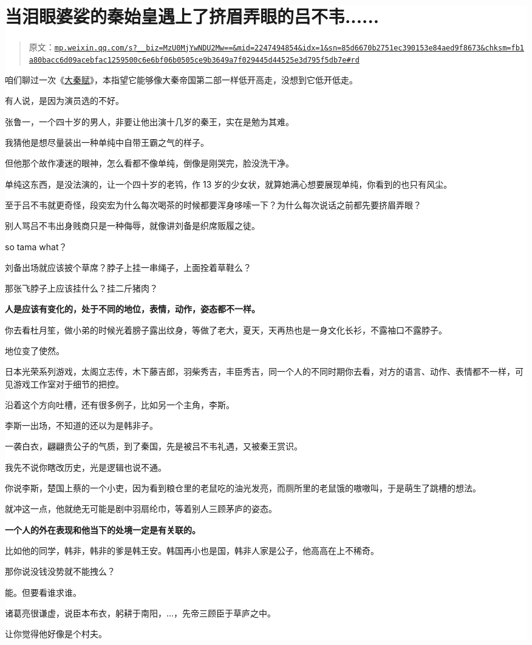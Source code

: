 # 当泪眼婆娑的秦始皇遇上了挤眉弄眼的吕不韦......

> 原文：[`mp.weixin.qq.com/s?__biz=MzU0MjYwNDU2Mw==&mid=2247494854&idx=1&sn=85d6670b2751ec390153e84aed9f8673&chksm=fb1a80bacc6d09acebfac1259500c6e6bf06b0505ce9b3649a7f029445d44525e3d795f5db7e#rd`](http://mp.weixin.qq.com/s?__biz=MzU0MjYwNDU2Mw==&mid=2247494854&idx=1&sn=85d6670b2751ec390153e84aed9f8673&chksm=fb1a80bacc6d09acebfac1259500c6e6bf06b0505ce9b3649a7f029445d44525e3d795f5db7e#rd)

咱们聊过一次《[大秦赋](http://mp.weixin.qq.com/s?__biz=MzU0MjYwNDU2Mw==&mid=2247494817&idx=2&sn=4ad139205028998ac0ae7044e44476a7&chksm=fb1a80ddcc6d09cbcb319c8cec1eb7429a23e1002e66ab4a038ed2630aa3ad754451c01d0f21&scene=21#wechat_redirect)》，本指望它能够像大秦帝国第二部一样低开高走，没想到它低开低走。

有人说，是因为演员选的不好。

张鲁一，一个四十岁的男人，非要让他出演十几岁的秦王，实在是勉为其难。

我猜他是想尽量装出一种单纯中自带王霸之气的样子。

但他那个故作凄迷的眼神，怎么看都不像单纯，倒像是刚哭完，脸没洗干净。

单纯这东西，是没法演的，让一个四十岁的老鸨，作 13 岁的少女状，就算她满心想要展现单纯，你看到的也只有风尘。

至于吕不韦就更奇怪，段奕宏为什么每次喝茶的时候都要浑身哆嗦一下？为什么每次说话之前都先要挤眉弄眼？

别人骂吕不韦出身贱商只是一种侮辱，就像讲刘备是织席贩履之徒。

so tama what？

刘备出场就应该披个草席？脖子上挂一串绳子，上面拴着草鞋么？

那张飞脖子上应该挂什么？挂二斤猪肉？

**人是应该有变化的，处于不同的地位，表情，动作，姿态都不一样。**

你去看杜月笙，做小弟的时候光着膀子露出纹身，等做了老大，夏天，天再热也是一身文化长衫，不露袖口不露脖子。

地位变了使然。

日本光荣系列游戏，太阁立志传，木下藤吉郎，羽柴秀吉，丰臣秀吉，同一个人的不同时期你去看，对方的语言、动作、表情都不一样，可见游戏工作室对于细节的把控。

沿着这个方向吐槽，还有很多例子，比如另一个主角，李斯。

李斯一出场，不知道的还以为是韩非子。

一袭白衣，翩翩贵公子的气质，到了秦国，先是被吕不韦礼遇，又被秦王赏识。

我先不说你瞎改历史，光是逻辑也说不通。

你说李斯，楚国上蔡的一个小吏，因为看到粮仓里的老鼠吃的油光发亮，而厕所里的老鼠饿的嗷嗷叫，于是萌生了跳槽的想法。

就冲这一点，他就绝无可能是剧中羽扇纶巾，等着别人三顾茅庐的姿态。

**一个人的外在表现和他当下的处境一定是有关联的。**

比如他的同学，韩非，韩非的爹是韩王安。韩国再小也是国，韩非人家是公子，他高高在上不稀奇。

那你说没钱没势就不能拽么？

能。但要看谁求谁。

诸葛亮很谦虚，说臣本布衣，躬耕于南阳，...，先帝三顾臣于草庐之中。

让你觉得他好像是个村夫。

